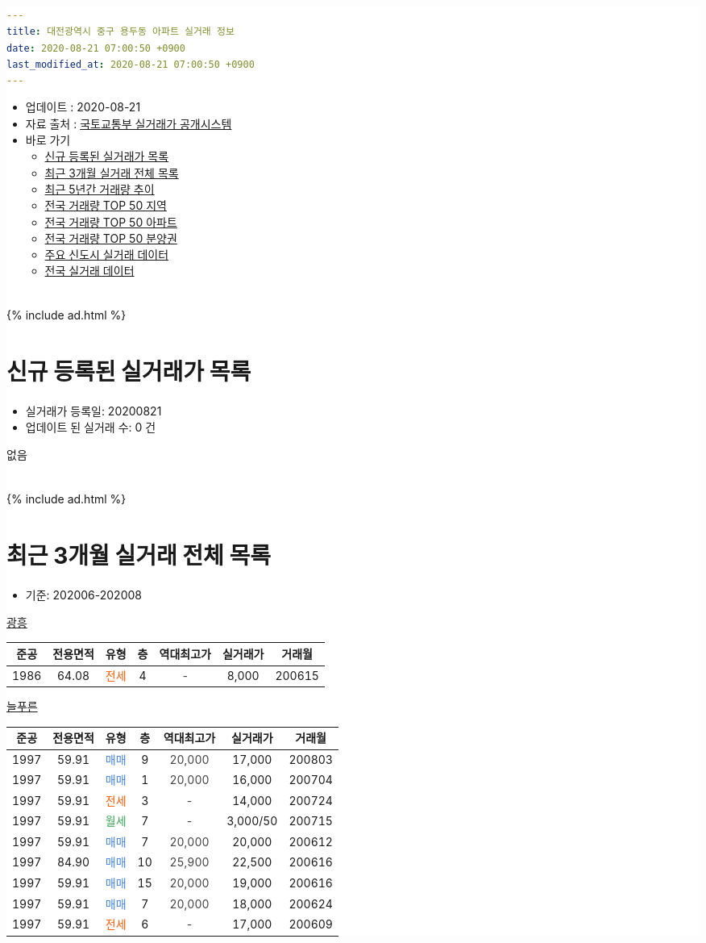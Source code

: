 ```yaml
---
title: 대전광역시 중구 용두동 아파트 실거래 정보
date: 2020-08-21 07:00:50 +0900
last_modified_at: 2020-08-21 07:00:50 +0900
---
```


* 업데이트 : 2020-08-21
* 자료 출처 : [국토교통부 실거래가 공개시스템](http://rt.molit.go.kr)
* 바로 가기
    * [신규 등록된 실거래가 목록](#신규-등록된-실거래가-목록)
    * [최근 3개월 실거래 전체 목록](#최근-3개월-실거래-전체-목록)
    * [최근 5년간 거래량 추이](#최근-5년간-거래량-추이)
    * [전국 거래량 TOP 50 지역](https://inasie.github.io/apt-trade-info/최근-3개월-전국에서-가장-거래가-많이-발생한-지역)
    * [전국 거래량 TOP 50 아파트](https://inasie.github.io/apt-trade-info/최근-3개월-전국에서-가장-거래가-많이-발생한-아파트)
    * [전국 거래량 TOP 50 분양권](https://inasie.github.io/apt-trade-info/최근-3개월-전국에서-가장-거래가-많이-발생한-분양권)
    * [주요 신도시 실거래 데이터](https://inasie.github.io/apt-trade-info/주요-신도시)
    * [전국 실거래 데이터](https://inasie.github.io/apt-trade-info/전국)
<br>
{% include ad.html %}
<br>

# 신규 등록된 실거래가 목록
* 실거래가 등록일: 20200821
* 업데이트 된 실거래 수: 0 건

없음

<br>
{% include ad.html %}
<br>

# 최근 3개월 실거래 전체 목록
* 기준: 202006-202008


[광흥](https://search.naver.com/search.naver?query=%EB%8C%80%EC%A0%84%EA%B4%91%EC%97%AD%EC%8B%9C+%EC%A4%91%EA%B5%AC+%EC%9A%A9%EB%91%90%EB%8F%99+%EA%B4%91%ED%9D%A5)

|준공|전용면적|유형|층|역대최고가|실거래가|거래월|
|:---:|:---:|:---:|:---:|:---:|:---:|:---:|
|1986|64.08|<span style="color:#ff5a00">전세</span>|4|<span style="color:#444444">-</span>|8,000|200615|

[늘푸른](https://search.naver.com/search.naver?query=%EB%8C%80%EC%A0%84%EA%B4%91%EC%97%AD%EC%8B%9C+%EC%A4%91%EA%B5%AC+%EC%9A%A9%EB%91%90%EB%8F%99+%EB%8A%98%ED%91%B8%EB%A5%B8)

|준공|전용면적|유형|층|역대최고가|실거래가|거래월|
|:---:|:---:|:---:|:---:|:---:|:---:|:---:|
|1997|59.91|<span style="color:#4285f3">매매</span>|9|<span style="color:#444444">20,000</span>|17,000|200803|
|1997|59.91|<span style="color:#4285f3">매매</span>|1|<span style="color:#444444">20,000</span>|16,000|200704|
|1997|59.91|<span style="color:#ff5a00">전세</span>|3|<span style="color:#444444">-</span>|14,000|200724|
|1997|59.91|<span style="color:#34a853">월세</span>|7|<span style="color:#444444">-</span>|3,000/50|200715|
|1997|59.91|<span style="color:#4285f3">매매</span>|7|<span style="color:#444444">20,000</span>|20,000|200612|
|1997|84.90|<span style="color:#4285f3">매매</span>|10|<span style="color:#444444">25,900</span>|22,500|200616|
|1997|59.91|<span style="color:#4285f3">매매</span>|15|<span style="color:#444444">20,000</span>|19,000|200616|
|1997|59.91|<span style="color:#4285f3">매매</span>|7|<span style="color:#444444">20,000</span>|18,000|200624|
|1997|59.91|<span style="color:#ff5a00">전세</span>|6|<span style="color:#444444">-</span>|17,000|200609|